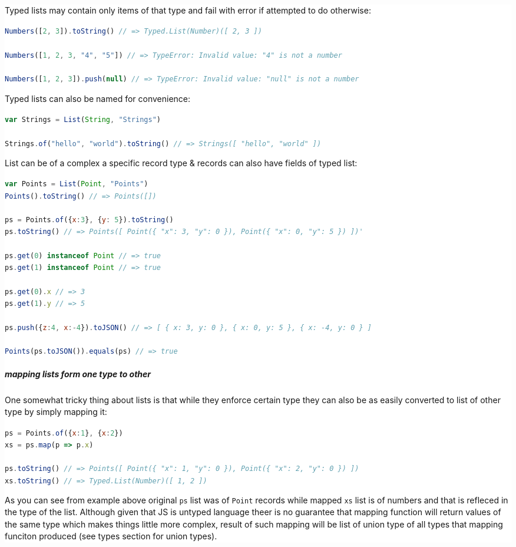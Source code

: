 Typed lists may contain only items of that type and fail with error if attempted to do otherwise:

```js
Numbers([2, 3]).toString() // => Typed.List(Number)([ 2, 3 ])

Numbers([1, 2, 3, "4", "5"]) // => TypeError: Invalid value: "4" is not a number

Numbers([1, 2, 3]).push(null) // => TypeError: Invalid value: "null" is not a number
```

Typed lists can also be named for convenience:

```js
var Strings = List(String, "Strings")

Strings.of("hello", "world").toString() // => Strings([ "hello", "world" ])
```

List can be of a complex a specific record type & records can also have fields of typed list:


```js
var Points = List(Point, "Points")
Points().toString() // => Points([])

ps = Points.of({x:3}, {y: 5}).toString()
ps.toString() // => Points([ Point({ "x": 3, "y": 0 }), Point({ "x": 0, "y": 5 }) ])'

ps.get(0) instanceof Point // => true
ps.get(1) instanceof Point // => true

ps.get(0).x // => 3
ps.get(1).y // => 5

ps.push({z:4, x:-4}).toJSON() // => [ { x: 3, y: 0 }, { x: 0, y: 5 }, { x: -4, y: 0 } ]

Points(ps.toJSON()).equals(ps) // => true
```

##### mapping lists form one type to other

One somewhat tricky thing about lists is that while they enforce certain type they can also be as easily converted to list of other type by simply mapping it:

```js
ps = Points.of({x:1}, {x:2})
xs = ps.map(p => p.x)

ps.toString() // => Points([ Point({ "x": 1, "y": 0 }), Point({ "x": 2, "y": 0 }) ])
xs.toString() // => Typed.List(Number)([ 1, 2 ])
```

As you can see from example above original `ps` list was of `Point` records while mapped `xs` list is of numbers and that is refleced in the type of the list. Although given that JS is untyped language theer is no guarantee that mapping function will return values of the same type which makes things little more complex, result of such mapping will be list of union type of all types that mapping funciton produced (see types section for union types).


[npm-url]: https://npmjs.org/package/typed-immutable
[npm-image]: https://img.shields.io/npm/v/typed-immutable.svg?style=flat
[travis-url]: https://travis-ci.org/typed-immutable/typed-immutable
[travis-image]: https://img.shields.io/travis/typed-immutable/typed-immutable.svg?style=flat
